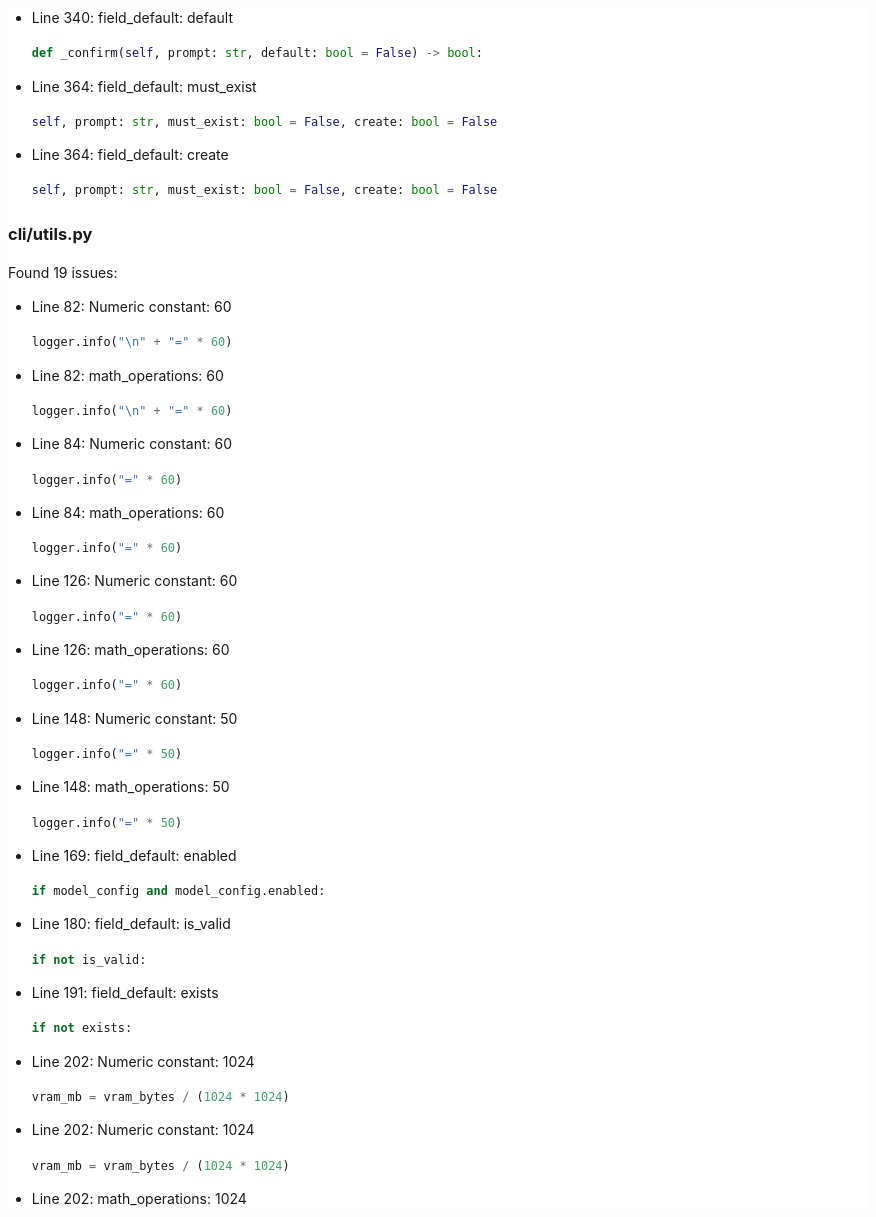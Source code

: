 - Line 340: field_default: default
  ```python
  def _confirm(self, prompt: str, default: bool = False) -> bool:
  ```
- Line 364: field_default: must_exist
  ```python
  self, prompt: str, must_exist: bool = False, create: bool = False
  ```
- Line 364: field_default: create
  ```python
  self, prompt: str, must_exist: bool = False, create: bool = False
  ```

### cli/utils.py
Found 19 issues:

- Line 82: Numeric constant: 60
  ```python
  logger.info("\n" + "=" * 60)
  ```
- Line 82: math_operations: 60
  ```python
  logger.info("\n" + "=" * 60)
  ```
- Line 84: Numeric constant: 60
  ```python
  logger.info("=" * 60)
  ```
- Line 84: math_operations: 60
  ```python
  logger.info("=" * 60)
  ```
- Line 126: Numeric constant: 60
  ```python
  logger.info("=" * 60)
  ```
- Line 126: math_operations: 60
  ```python
  logger.info("=" * 60)
  ```
- Line 148: Numeric constant: 50
  ```python
  logger.info("=" * 50)
  ```
- Line 148: math_operations: 50
  ```python
  logger.info("=" * 50)
  ```
- Line 169: field_default: enabled
  ```python
  if model_config and model_config.enabled:
  ```
- Line 180: field_default: is_valid
  ```python
  if not is_valid:
  ```
- Line 191: field_default: exists
  ```python
  if not exists:
  ```
- Line 202: Numeric constant: 1024
  ```python
  vram_mb = vram_bytes / (1024 * 1024)
  ```
- Line 202: Numeric constant: 1024
  ```python
  vram_mb = vram_bytes / (1024 * 1024)
  ```
- Line 202: math_operations: 1024
  ```python
  ```
